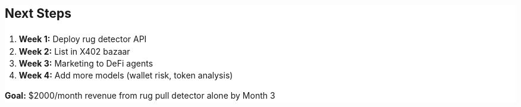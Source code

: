 
## Next Steps

1. **Week 1:** Deploy rug detector API
2. **Week 2:** List in X402 bazaar
3. **Week 3:** Marketing to DeFi agents
4. **Week 4:** Add more models (wallet risk, token analysis)

**Goal:** $2000/month revenue from rug pull detector alone by Month 3
